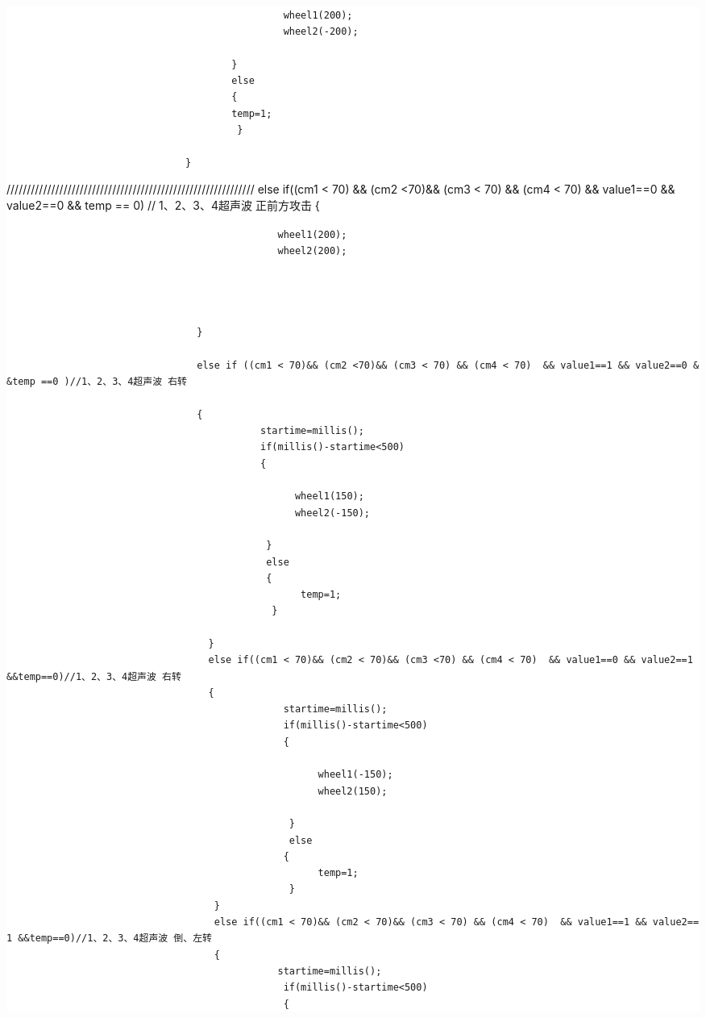                                                     wheel1(200);
                                                    wheel2(-200);
                                                     
                                           }
                                           else
                                           {
                                           temp=1;
                                            } 
                                          
                                   }
/////////////////////////////////////////////////////////////
                                  else if((cm1 < 70) && (cm2 <70)&& (cm3 < 70) && (cm4 < 70) && value1==0 && value2==0 && temp == 0)  // 1、2、3、4超声波 正前方攻击
                                   {
                                              
                                                       
                                                   wheel1(200);
                                                   wheel2(200);
                                                     
                                              
                                                  
                                            
                                     }
                                          
                                     else if ((cm1 < 70)&& (cm2 <70)&& (cm3 < 70) && (cm4 < 70)  && value1==1 && value2==0 &&temp ==0 )//1、2、3、4超声波 右转
                                  
                                     { 
                                                startime=millis();
                                                if(millis()-startime<500)
                                                {
                                                        
                                                      wheel1(150);
                                                      wheel2(-150);
                                                       
                                                 }
                                                 else
                                                 {
                                                       temp=1;
                                                  }
                                       
                                       }
                                       else if((cm1 < 70)&& (cm2 < 70)&& (cm3 <70) && (cm4 < 70)  && value1==0 && value2==1 &&temp==0)//1、2、3、4超声波 右转 
                                       { 
                                                    startime=millis();
                                                    if(millis()-startime<500)
                                                    {
                                                        
                                                          wheel1(-150);
                                                          wheel2(150);
                                                       
                                                     }
                                                     else
                                                    {
                                                          temp=1;
                                                     }
                                        }
                                        else if((cm1 < 70)&& (cm2 < 70)&& (cm3 < 70) && (cm4 < 70)  && value1==1 && value2==1 &&temp==0)//1、2、3、4超声波 倒、左转
                                        {   
                                                   startime=millis();
                                                    if(millis()-startime<500)
                                                    {
                                                       
